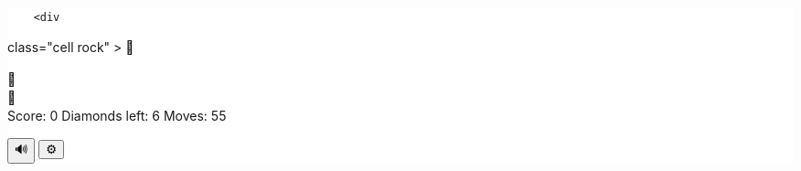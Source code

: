         <div
class="cell rock"
        >
🧱
        </div>
        <div
class="cell rock"
        >
🧱
        </div>
        <div
class="cell rock"
        >
🧱
        </div>
      </div>
      <div
        class="hud"
      >
        <div
class="hud-left"
        >
<span>
Score:
            0
</span>
<span>
Diamonds left:
            6
</span>
<span>
Moves:
            55
</span>
<span />
        </div>
        <div
class="hud-right"
        >
<div
class="audio-control"     
>
<button
aria-label="Mute audio" 
              class="audio-button mute
e-button "
title="Mute (Ctrl+M)"   
>
🔊
</button>
<button
              aria-label="Open audio s
settings"
              class="audio-button sett
tings-button"
title="Audio Settings"  
>
⚙️
</button>
</div>
        </div>
      </div>
    </div>
  </div>